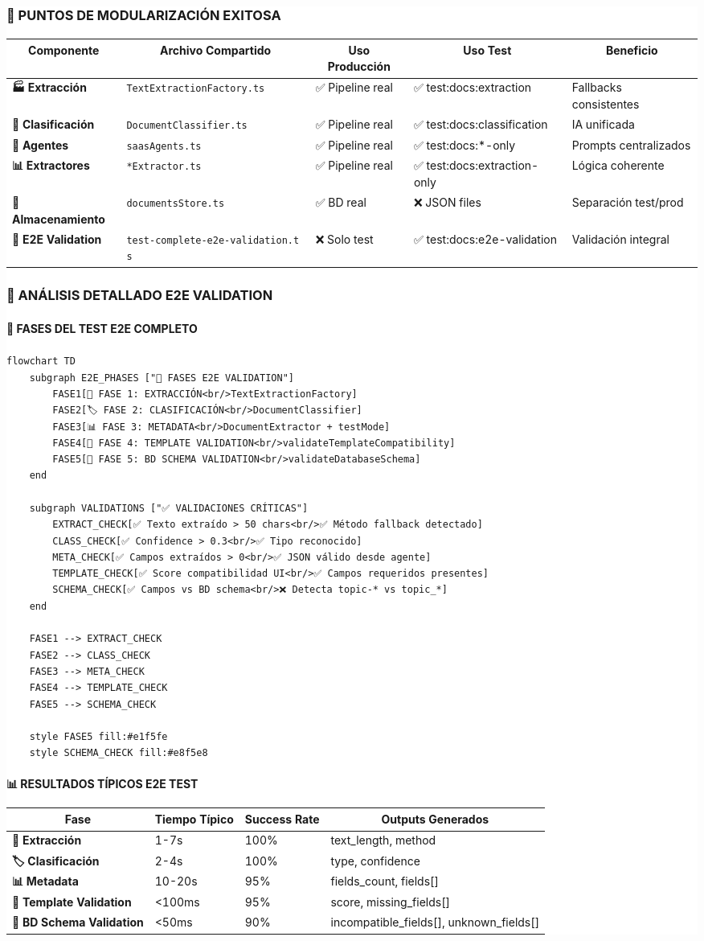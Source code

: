 ### 🔄 PUNTOS DE MODULARIZACIÓN EXITOSA

| Componente | Archivo Compartido | Uso Producción | Uso Test | Beneficio |
|------------|-------------------|---------------|----------|-----------|
| **🏭 Extracción** | `TextExtractionFactory.ts` | ✅ Pipeline real | ✅ test:docs:extraction | Fallbacks consistentes |
| **🤖 Clasificación** | `DocumentClassifier.ts` | ✅ Pipeline real | ✅ test:docs:classification | IA unificada |
| **🔧 Agentes** | `saasAgents.ts` | ✅ Pipeline real | ✅ test:docs:*-only | Prompts centralizados |
| **📊 Extractores** | `*Extractor.ts` | ✅ Pipeline real | ✅ test:docs:extraction-only | Lógica coherente |
| **💾 Almacenamiento** | `documentsStore.ts` | ✅ BD real | ❌ JSON files | Separación test/prod |
| **🔬 E2E Validation** | `test-complete-e2e-validation.ts` | ❌ Solo test | ✅ test:docs:e2e-validation | Validación integral |

### 🔬 ANÁLISIS DETALLADO E2E VALIDATION

#### 🎯 FASES DEL TEST E2E COMPLETO

```mermaid
flowchart TD
    subgraph E2E_PHASES ["🔬 FASES E2E VALIDATION"]
        FASE1[📝 FASE 1: EXTRACCIÓN<br/>TextExtractionFactory]
        FASE2[🏷️ FASE 2: CLASIFICACIÓN<br/>DocumentClassifier]
        FASE3[📊 FASE 3: METADATA<br/>DocumentExtractor + testMode]
        FASE4[🎨 FASE 4: TEMPLATE VALIDATION<br/>validateTemplateCompatibility]
        FASE5[💾 FASE 5: BD SCHEMA VALIDATION<br/>validateDatabaseSchema]
    end
    
    subgraph VALIDATIONS ["✅ VALIDACIONES CRÍTICAS"]
        EXTRACT_CHECK[✅ Texto extraído > 50 chars<br/>✅ Método fallback detectado]
        CLASS_CHECK[✅ Confidence > 0.3<br/>✅ Tipo reconocido]
        META_CHECK[✅ Campos extraídos > 0<br/>✅ JSON válido desde agente]
        TEMPLATE_CHECK[✅ Score compatibilidad UI<br/>✅ Campos requeridos presentes]
        SCHEMA_CHECK[✅ Campos vs BD schema<br/>❌ Detecta topic-* vs topic_*]
    end
    
    FASE1 --> EXTRACT_CHECK
    FASE2 --> CLASS_CHECK
    FASE3 --> META_CHECK
    FASE4 --> TEMPLATE_CHECK
    FASE5 --> SCHEMA_CHECK
    
    style FASE5 fill:#e1f5fe
    style SCHEMA_CHECK fill:#e8f5e8
```

#### 📊 RESULTADOS TÍPICOS E2E TEST

| Fase | Tiempo Típico | Success Rate | Outputs Generados |
|------|---------------|-------------|-------------------|
| **📝 Extracción** | 1-7s | 100% | text_length, method |
| **🏷️ Clasificación** | 2-4s | 100% | type, confidence |
| **📊 Metadata** | 10-20s | 95% | fields_count, fields[] |
| **🎨 Template Validation** | <100ms | 95% | score, missing_fields[] |
| **💾 BD Schema Validation** | <50ms | 90% | incompatible_fields[], unknown_fields[] |
